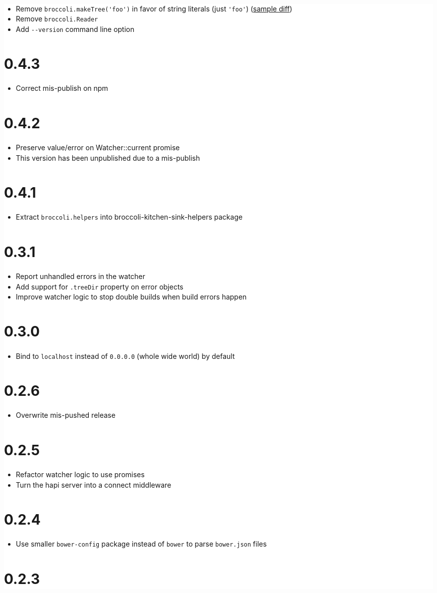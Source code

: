 * Remove `broccoli.makeTree('foo')` in favor of string literals (just `'foo'`)
  ([sample diff](https://github.com/joliss/broccoli-sample-app/commit/ccd03da8e803a15fdd50e47c0ee71f9bbcfd911e))
* Remove `broccoli.Reader`
* Add `--version` command line option

# 0.4.3

* Correct mis-publish on npm

# 0.4.2

* Preserve value/error on Watcher::current promise
* This version has been unpublished due to a mis-publish

# 0.4.1

* Extract `broccoli.helpers` into broccoli-kitchen-sink-helpers package

# 0.3.1

* Report unhandled errors in the watcher
* Add support for `.treeDir` property on error objects
* Improve watcher logic to stop double builds when build errors happen

# 0.3.0

* Bind to `localhost` instead of `0.0.0.0` (whole wide world) by default

# 0.2.6

* Overwrite mis-pushed release

# 0.2.5

* Refactor watcher logic to use promises
* Turn the hapi server into a connect middleware

# 0.2.4

* Use smaller `bower-config` package instead of `bower` to parse `bower.json`
  files

# 0.2.3
